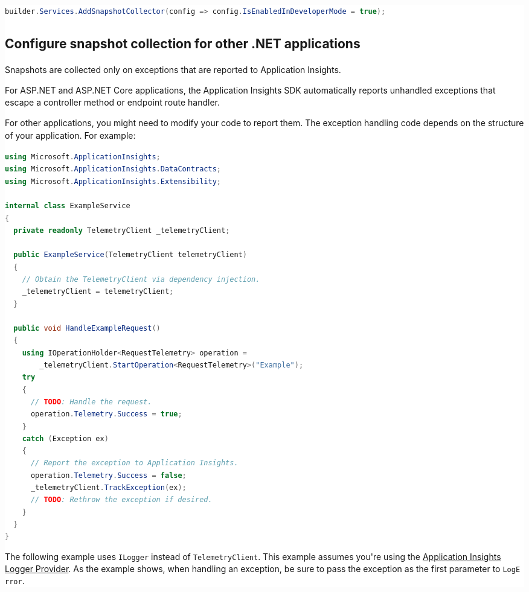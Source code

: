 ```csharp
builder.Services.AddSnapshotCollector(config => config.IsEnabledInDeveloperMode = true);
```

## Configure snapshot collection for other .NET applications

Snapshots are collected only on exceptions that are reported to Application Insights. 

For ASP.NET and ASP.NET Core applications, the Application Insights SDK automatically reports unhandled exceptions that escape a controller method or endpoint route handler. 

For other applications, you might need to modify your code to report them. The exception handling code depends on the structure of your application. For example:

```csharp
using Microsoft.ApplicationInsights;
using Microsoft.ApplicationInsights.DataContracts;
using Microsoft.ApplicationInsights.Extensibility;

internal class ExampleService
{
  private readonly TelemetryClient _telemetryClient;

  public ExampleService(TelemetryClient telemetryClient)
  {
    // Obtain the TelemetryClient via dependency injection.
    _telemetryClient = telemetryClient;
  }

  public void HandleExampleRequest()
  {
    using IOperationHolder<RequestTelemetry> operation = 
        _telemetryClient.StartOperation<RequestTelemetry>("Example");
    try
    {
      // TODO: Handle the request.
      operation.Telemetry.Success = true;
    }
    catch (Exception ex)
    {
      // Report the exception to Application Insights.
      operation.Telemetry.Success = false;
      _telemetryClient.TrackException(ex);
      // TODO: Rethrow the exception if desired.
    }
  }
}
```

The following example uses `ILogger` instead of `TelemetryClient`. This example assumes you're using the [Application Insights Logger Provider](../app/ilogger.md#console-application). As the example shows, when handling an exception, be sure to pass the exception as the first parameter to `LogError`.
